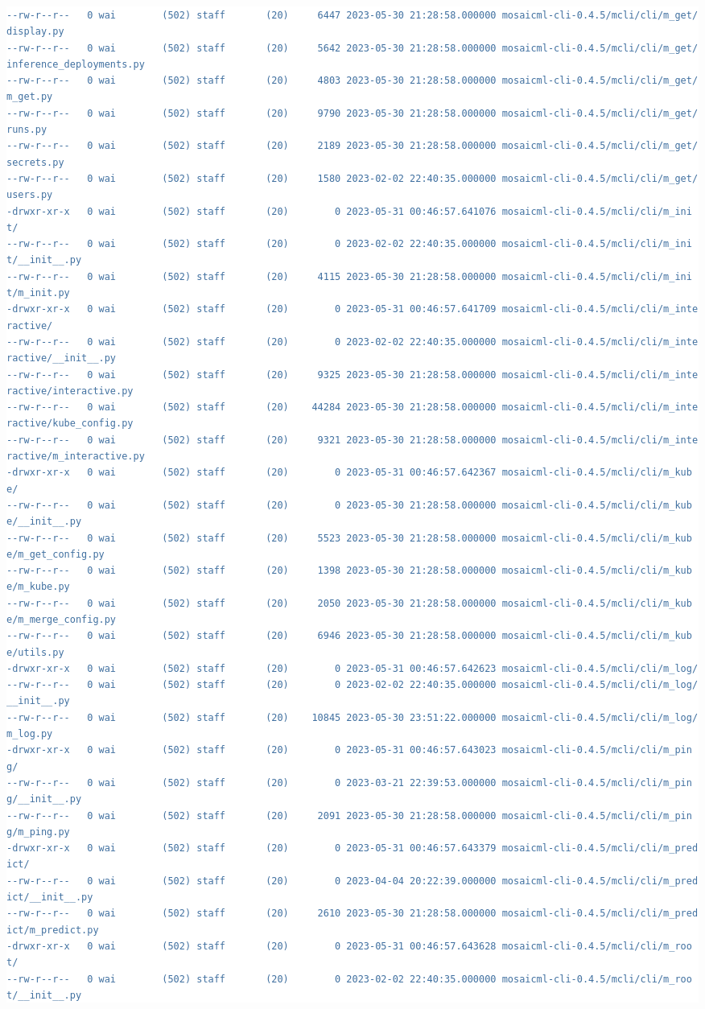 ```diff
--rw-r--r--   0 wai        (502) staff       (20)     6447 2023-05-30 21:28:58.000000 mosaicml-cli-0.4.5/mcli/cli/m_get/display.py
--rw-r--r--   0 wai        (502) staff       (20)     5642 2023-05-30 21:28:58.000000 mosaicml-cli-0.4.5/mcli/cli/m_get/inference_deployments.py
--rw-r--r--   0 wai        (502) staff       (20)     4803 2023-05-30 21:28:58.000000 mosaicml-cli-0.4.5/mcli/cli/m_get/m_get.py
--rw-r--r--   0 wai        (502) staff       (20)     9790 2023-05-30 21:28:58.000000 mosaicml-cli-0.4.5/mcli/cli/m_get/runs.py
--rw-r--r--   0 wai        (502) staff       (20)     2189 2023-05-30 21:28:58.000000 mosaicml-cli-0.4.5/mcli/cli/m_get/secrets.py
--rw-r--r--   0 wai        (502) staff       (20)     1580 2023-02-02 22:40:35.000000 mosaicml-cli-0.4.5/mcli/cli/m_get/users.py
-drwxr-xr-x   0 wai        (502) staff       (20)        0 2023-05-31 00:46:57.641076 mosaicml-cli-0.4.5/mcli/cli/m_init/
--rw-r--r--   0 wai        (502) staff       (20)        0 2023-02-02 22:40:35.000000 mosaicml-cli-0.4.5/mcli/cli/m_init/__init__.py
--rw-r--r--   0 wai        (502) staff       (20)     4115 2023-05-30 21:28:58.000000 mosaicml-cli-0.4.5/mcli/cli/m_init/m_init.py
-drwxr-xr-x   0 wai        (502) staff       (20)        0 2023-05-31 00:46:57.641709 mosaicml-cli-0.4.5/mcli/cli/m_interactive/
--rw-r--r--   0 wai        (502) staff       (20)        0 2023-02-02 22:40:35.000000 mosaicml-cli-0.4.5/mcli/cli/m_interactive/__init__.py
--rw-r--r--   0 wai        (502) staff       (20)     9325 2023-05-30 21:28:58.000000 mosaicml-cli-0.4.5/mcli/cli/m_interactive/interactive.py
--rw-r--r--   0 wai        (502) staff       (20)    44284 2023-05-30 21:28:58.000000 mosaicml-cli-0.4.5/mcli/cli/m_interactive/kube_config.py
--rw-r--r--   0 wai        (502) staff       (20)     9321 2023-05-30 21:28:58.000000 mosaicml-cli-0.4.5/mcli/cli/m_interactive/m_interactive.py
-drwxr-xr-x   0 wai        (502) staff       (20)        0 2023-05-31 00:46:57.642367 mosaicml-cli-0.4.5/mcli/cli/m_kube/
--rw-r--r--   0 wai        (502) staff       (20)        0 2023-05-30 21:28:58.000000 mosaicml-cli-0.4.5/mcli/cli/m_kube/__init__.py
--rw-r--r--   0 wai        (502) staff       (20)     5523 2023-05-30 21:28:58.000000 mosaicml-cli-0.4.5/mcli/cli/m_kube/m_get_config.py
--rw-r--r--   0 wai        (502) staff       (20)     1398 2023-05-30 21:28:58.000000 mosaicml-cli-0.4.5/mcli/cli/m_kube/m_kube.py
--rw-r--r--   0 wai        (502) staff       (20)     2050 2023-05-30 21:28:58.000000 mosaicml-cli-0.4.5/mcli/cli/m_kube/m_merge_config.py
--rw-r--r--   0 wai        (502) staff       (20)     6946 2023-05-30 21:28:58.000000 mosaicml-cli-0.4.5/mcli/cli/m_kube/utils.py
-drwxr-xr-x   0 wai        (502) staff       (20)        0 2023-05-31 00:46:57.642623 mosaicml-cli-0.4.5/mcli/cli/m_log/
--rw-r--r--   0 wai        (502) staff       (20)        0 2023-02-02 22:40:35.000000 mosaicml-cli-0.4.5/mcli/cli/m_log/__init__.py
--rw-r--r--   0 wai        (502) staff       (20)    10845 2023-05-30 23:51:22.000000 mosaicml-cli-0.4.5/mcli/cli/m_log/m_log.py
-drwxr-xr-x   0 wai        (502) staff       (20)        0 2023-05-31 00:46:57.643023 mosaicml-cli-0.4.5/mcli/cli/m_ping/
--rw-r--r--   0 wai        (502) staff       (20)        0 2023-03-21 22:39:53.000000 mosaicml-cli-0.4.5/mcli/cli/m_ping/__init__.py
--rw-r--r--   0 wai        (502) staff       (20)     2091 2023-05-30 21:28:58.000000 mosaicml-cli-0.4.5/mcli/cli/m_ping/m_ping.py
-drwxr-xr-x   0 wai        (502) staff       (20)        0 2023-05-31 00:46:57.643379 mosaicml-cli-0.4.5/mcli/cli/m_predict/
--rw-r--r--   0 wai        (502) staff       (20)        0 2023-04-04 20:22:39.000000 mosaicml-cli-0.4.5/mcli/cli/m_predict/__init__.py
--rw-r--r--   0 wai        (502) staff       (20)     2610 2023-05-30 21:28:58.000000 mosaicml-cli-0.4.5/mcli/cli/m_predict/m_predict.py
-drwxr-xr-x   0 wai        (502) staff       (20)        0 2023-05-31 00:46:57.643628 mosaicml-cli-0.4.5/mcli/cli/m_root/
--rw-r--r--   0 wai        (502) staff       (20)        0 2023-02-02 22:40:35.000000 mosaicml-cli-0.4.5/mcli/cli/m_root/__init__.py
```
